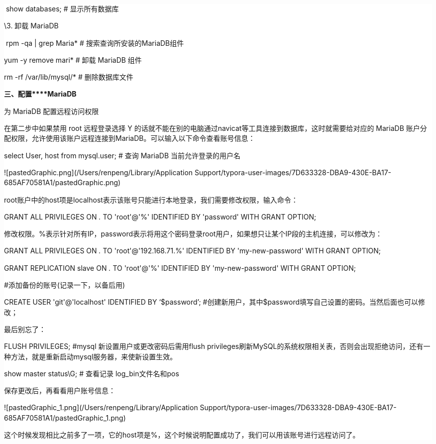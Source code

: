 

​      show databases;  # 显示所有数据库



\3. 卸载 MariaDB 

​    rpm -qa | grep Maria*  # 搜索查询所安装的MariaDB组件

   yum -y remove mari*  # 卸载 MariaDB 组件

   rm -rf /var/lib/mysql/*  # 删除数据库文件







**三、配置****MariaDB**

为 MariaDB 配置远程访问权限

在第二步中如果禁用 root 远程登录选择 Y 的话就不能在别的电脑通过navicat等工具连接到数据库，这时就需要给对应的 MariaDB 账户分配权限，允许使用该账户远程连接到MariaDB。可以输入以下命令查看账号信息：

select User, host from mysql.user;  # 查询 MariaDB 当前允许登录的用户名

![pastedGraphic.png](/Users/renpeng/Library/Application Support/typora-user-images/7D633328-DBA9-430E-BA17-685AF70581A1/pastedGraphic.png)

root账户中的host项是localhost表示该账号只能进行本地登录，我们需要修改权限，输入命令：

GRANT ALL PRIVILEGES ON *.* TO 'root'@'%' IDENTIFIED BY 'password' WITH GRANT OPTION;

修改权限。%表示针对所有IP，password表示将用这个密码登录root用户，如果想只让某个IP段的主机连接，可以修改为：

GRANT ALL PRIVILEGES ON *.* TO 'root'@'192.168.71.%' IDENTIFIED BY 'my-new-password' WITH GRANT OPTION;



GRANT REPLICATION slave ON *.* TO 'root'@'%' IDENTIFIED BY 'my-new-password' WITH GRANT OPTION;  

\#添加备份的账号(记录一下，以备后用)



CREATE USER 'git'@'localhost' IDENTIFIED BY ‘$password’;   #创建新用户，其中$password填写自己设置的密码。当然后面也可以修改；



最后别忘了：

FLUSH PRIVILEGES;  #mysql 新设置用户或更改密码后需用flush privileges刷新MySQL的系统权限相关表，否则会出现拒绝访问，还有一种方法，就是重新启动mysql服务器，来使新设置生效。



show master status\G;   # 查看记录 log_bin文件名和pos



保存更改后，再看看用户账号信息：

![pastedGraphic_1.png](/Users/renpeng/Library/Application Support/typora-user-images/7D633328-DBA9-430E-BA17-685AF70581A1/pastedGraphic_1.png)

这个时候发现相比之前多了一项，它的host项是%，这个时候说明配置成功了，我们可以用该账号进行远程访问了。
